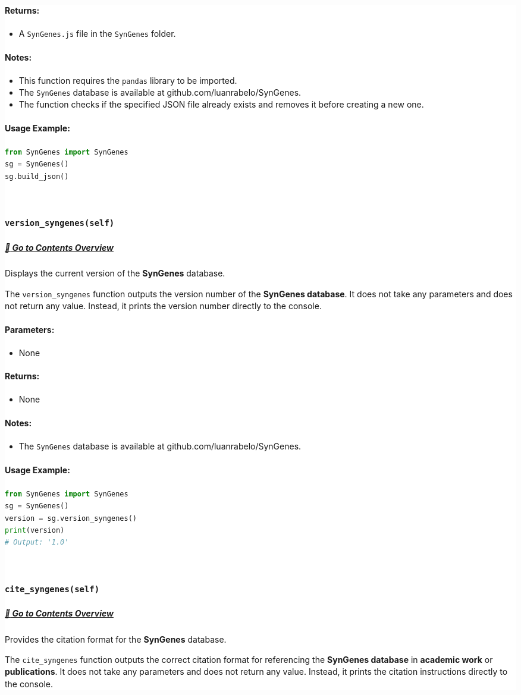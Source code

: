 #### Returns:
- A `SynGenes.js` file in the `SynGenes` folder.

#### Notes:
- This function requires the `pandas` library to be imported.
- The `SynGenes` database is available at github.com/luanrabelo/SynGenes.
- The function checks if the specified JSON file already exists and removes it before creating a new one.

#### Usage Example:
```python
from SynGenes import SynGenes
sg = SynGenes()
sg.build_json()
```
&nbsp;  
### `version_syngenes(self)`
##### [:rocket: Go to Contents Overview](#contents-overview)
Displays the current version of the **SynGenes** database.  

The `version_syngenes` function outputs the version number of the **SynGenes database**. It does not take any parameters and does not return any value. Instead, it prints the version number directly to the console.

#### Parameters:
- None

#### Returns:
- None

#### Notes:
- The `SynGenes` database is available at github.com/luanrabelo/SynGenes.

#### Usage Example:
```python
from SynGenes import SynGenes
sg = SynGenes()
version = sg.version_syngenes()
print(version)
# Output: '1.0'
```
&nbsp;
### `cite_syngenes(self)`
##### [:rocket: Go to Contents Overview](#contents-overview)
Provides the citation format for the **SynGenes** database.  

The `cite_syngenes` function outputs the correct citation format for referencing the **SynGenes database** in **academic work** or **publications**.
It does not take any parameters and does not return any value. Instead, it prints the citation instructions directly to the console.
